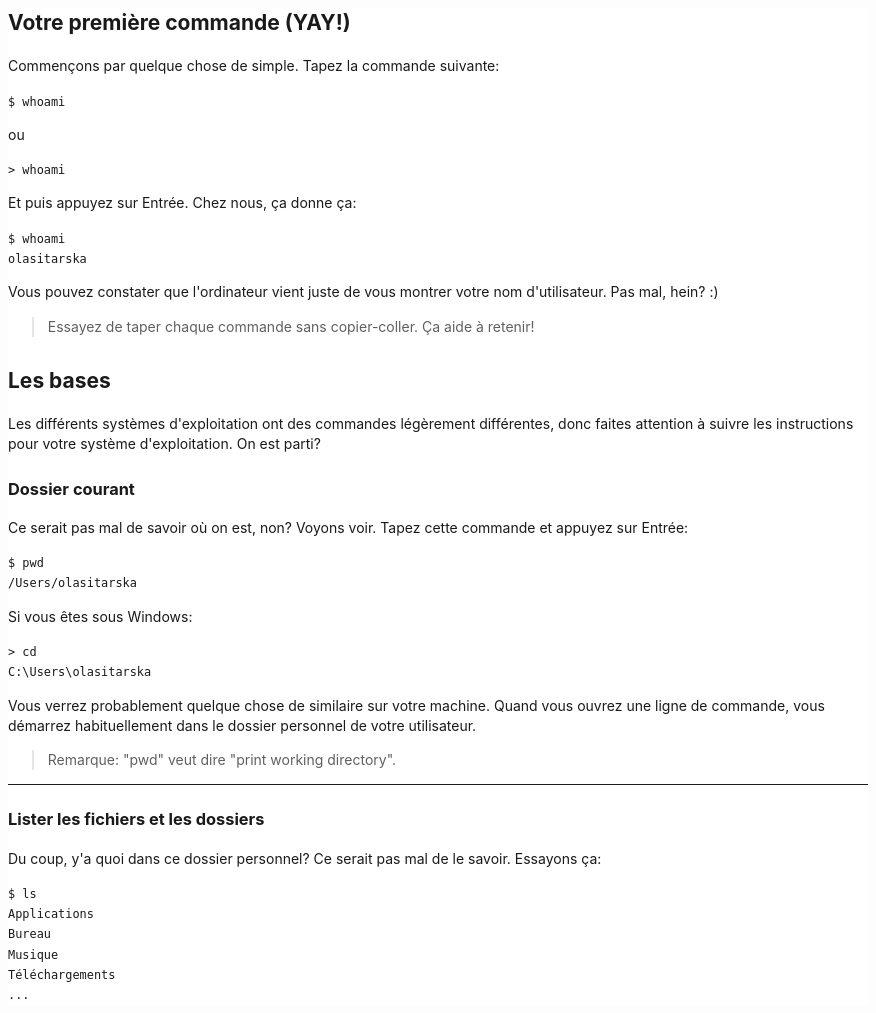 ## Votre première commande (YAY!)

Commençons par quelque chose de simple. Tapez la commande suivante:

    $ whoami


ou

    > whoami


Et puis appuyez sur Entrée. Chez nous, ça donne ça:

    $ whoami
    olasitarska


Vous pouvez constater que l'ordinateur vient juste de vous montrer votre nom d'utilisateur. Pas mal, hein? :)

> Essayez de taper chaque commande sans copier-coller. Ça aide à retenir!

## Les bases

Les différents systèmes d'exploitation ont des commandes légèrement différentes, donc faites attention à suivre les instructions pour votre système d'exploitation. On est parti?

### Dossier courant

Ce serait pas mal de savoir où on est, non? Voyons voir. Tapez cette commande et appuyez sur Entrée:

    $ pwd
    /Users/olasitarska


Si vous êtes sous Windows:

    > cd
    C:\Users\olasitarska


Vous verrez probablement quelque chose de similaire sur votre machine. Quand vous ouvrez une ligne de commande, vous démarrez habituellement dans le dossier personnel de votre utilisateur.

> Remarque: "pwd" veut dire "print working directory".

* * *

### Lister les fichiers et les dossiers

Du coup, y'a quoi dans ce dossier personnel? Ce serait pas mal de le savoir. Essayons ça:

    $ ls
    Applications
    Bureau
    Musique
    Téléchargements
    ...
